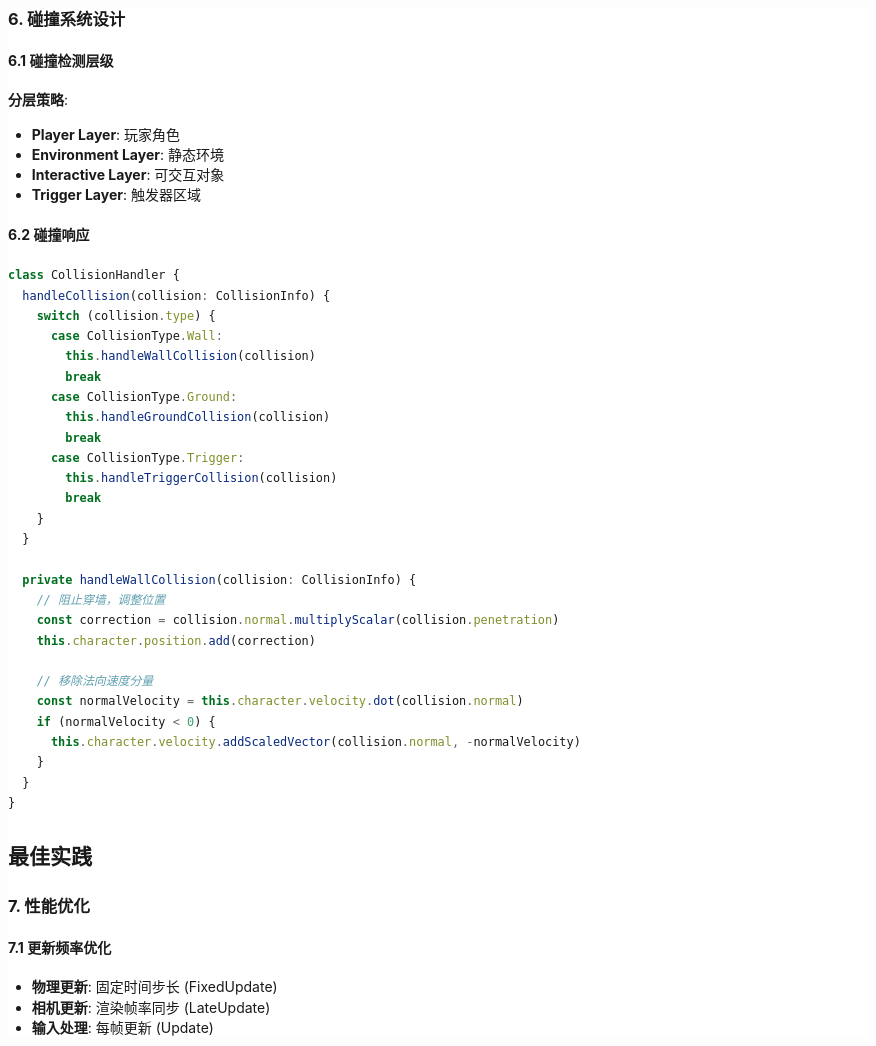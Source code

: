 ### 6. 碰撞系统设计

#### 6.1 碰撞检测层级

**分层策略**:
- **Player Layer**: 玩家角色
- **Environment Layer**: 静态环境
- **Interactive Layer**: 可交互对象
- **Trigger Layer**: 触发器区域

#### 6.2 碰撞响应

```typescript
class CollisionHandler {
  handleCollision(collision: CollisionInfo) {
    switch (collision.type) {
      case CollisionType.Wall:
        this.handleWallCollision(collision)
        break
      case CollisionType.Ground:
        this.handleGroundCollision(collision)
        break
      case CollisionType.Trigger:
        this.handleTriggerCollision(collision)
        break
    }
  }
  
  private handleWallCollision(collision: CollisionInfo) {
    // 阻止穿墙，调整位置
    const correction = collision.normal.multiplyScalar(collision.penetration)
    this.character.position.add(correction)
    
    // 移除法向速度分量
    const normalVelocity = this.character.velocity.dot(collision.normal)
    if (normalVelocity < 0) {
      this.character.velocity.addScaledVector(collision.normal, -normalVelocity)
    }
  }
}
```

## 最佳实践

### 7. 性能优化

#### 7.1 更新频率优化
- **物理更新**: 固定时间步长 (FixedUpdate)
- **相机更新**: 渲染帧率同步 (LateUpdate)
- **输入处理**: 每帧更新 (Update)
